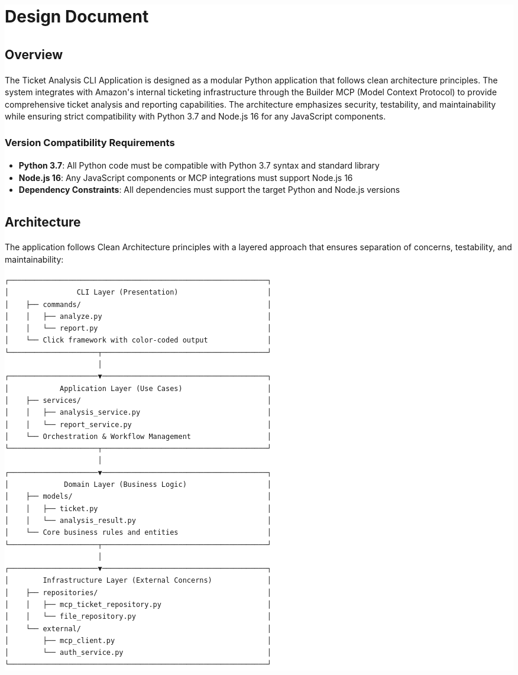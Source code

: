# Design Document

## Overview

The Ticket Analysis CLI Application is designed as a modular Python application that follows clean architecture principles. The system integrates with Amazon's internal ticketing infrastructure through the Builder MCP (Model Context Protocol) to provide comprehensive ticket analysis and reporting capabilities. The architecture emphasizes security, testability, and maintainability while ensuring strict compatibility with Python 3.7 and Node.js 16 for any JavaScript components.

### Version Compatibility Requirements

- **Python 3.7**: All Python code must be compatible with Python 3.7 syntax and standard library
- **Node.js 16**: Any JavaScript components or MCP integrations must support Node.js 16
- **Dependency Constraints**: All dependencies must support the target Python and Node.js versions

## Architecture

The application follows Clean Architecture principles with a layered approach that ensures separation of concerns, testability, and maintainability:

```
┌─────────────────────────────────────────────────────────────┐
│                CLI Layer (Presentation)                     │
│    ├── commands/                                            │
│    │   ├── analyze.py                                       │
│    │   └── report.py                                        │
│    └── Click framework with color-coded output              │
└─────────────────────┬───────────────────────────────────────┘
                      │
┌─────────────────────▼───────────────────────────────────────┐
│            Application Layer (Use Cases)                    │
│    ├── services/                                            │
│    │   ├── analysis_service.py                              │
│    │   └── report_service.py                                │
│    └── Orchestration & Workflow Management                  │
└─────────────────────┬───────────────────────────────────────┘
                      │
┌─────────────────────▼───────────────────────────────────────┐
│             Domain Layer (Business Logic)                   │
│    ├── models/                                              │
│    │   ├── ticket.py                                        │
│    │   └── analysis_result.py                               │
│    └── Core business rules and entities                     │
└─────────────────────┬───────────────────────────────────────┘
                      │
┌─────────────────────▼───────────────────────────────────────┐
│        Infrastructure Layer (External Concerns)             │
│    ├── repositories/                                        │
│    │   ├── mcp_ticket_repository.py                         │
│    │   └── file_repository.py                               │
│    └── external/                                            │
│        ├── mcp_client.py                                    │
│        └── auth_service.py                                  │
└─────────────────────────────────────────────────────────────┘
```
